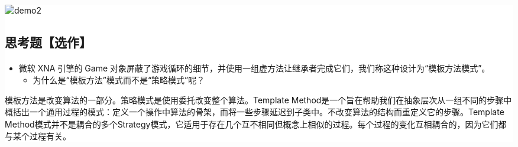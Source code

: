 

![demo2](assets/demo2.gif)

## 思考题【选作】

- 微软 XNA 引擎的 Game 对象屏蔽了游戏循环的细节，并使用一组虚方法让继承者完成它们，我们称这种设计为“模板方法模式”。
  - 为什么是“模板方法”模式而不是“策略模式”呢？

模板方法是改变算法的一部分。策略模式是使用委托改变整个算法。Template Method是一个旨在帮助我们在抽象层次从一组不同的步骤中概括出一个通用过程的模式：定义一个操作中算法的骨架，而将一些步骤延迟到子类中。不改变算法的结构而重定义它的步骤。Template Method模式并不是耦合的多个Strategy模式，它适用于存在几个互不相同但概念上相似的过程。每个过程的变化互相耦合的，因为它们都与某个过程有关。

